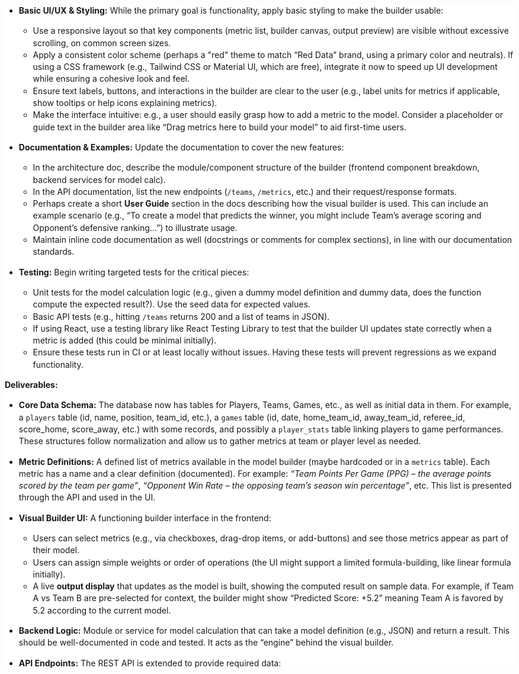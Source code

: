 * **Basic UI/UX & Styling:** While the primary goal is functionality, apply basic styling to make the builder usable:

  * Use a responsive layout so that key components (metric list, builder canvas, output preview) are visible without excessive scrolling, on common screen sizes.
  * Apply a consistent color scheme (perhaps a "red" theme to match “Red Data” brand, using a primary color and neutrals). If using a CSS framework (e.g., Tailwind CSS or Material UI, which are free), integrate it now to speed up UI development while ensuring a cohesive look and feel.
  * Ensure text labels, buttons, and interactions in the builder are clear to the user (e.g., label units for metrics if applicable, show tooltips or help icons explaining metrics).
  * Make the interface intuitive: e.g., a user should easily grasp how to add a metric to the model. Consider a placeholder or guide text in the builder area like “Drag metrics here to build your model” to aid first-time users.

* **Documentation & Examples:** Update the documentation to cover the new features:

  * In the architecture doc, describe the module/component structure of the builder (frontend component breakdown, backend services for model calc).
  * In the API documentation, list the new endpoints (`/teams`, `/metrics`, etc.) and their request/response formats.
  * Perhaps create a short **User Guide** section in the docs describing how the visual builder is used. This can include an example scenario (e.g., “To create a model that predicts the winner, you might include Team’s average scoring and Opponent’s defensive ranking...”) to illustrate usage.
  * Maintain inline code documentation as well (docstrings or comments for complex sections), in line with our documentation standards.

* **Testing:** Begin writing targeted tests for the critical pieces:

  * Unit tests for the model calculation logic (e.g., given a dummy model definition and dummy data, does the function compute the expected result?). Use the seed data for expected values.
  * Basic API tests (e.g., hitting `/teams` returns 200 and a list of teams in JSON).
  * If using React, use a testing library like React Testing Library to test that the builder UI updates state correctly when a metric is added (this could be minimal initially).
  * Ensure these tests run in CI or at least locally without issues. Having these tests will prevent regressions as we expand functionality.

**Deliverables:**

* **Core Data Schema:** The database now has tables for Players, Teams, Games, etc., as well as initial data in them. For example, a `players` table (id, name, position, team\_id, etc.), a `games` table (id, date, home\_team\_id, away\_team\_id, referee\_id, score\_home, score\_away, etc.) with some records, and possibly a `player_stats` table linking players to game performances. These structures follow normalization and allow us to gather metrics at team or player level as needed.
* **Metric Definitions:** A defined list of metrics available in the model builder (maybe hardcoded or in a `metrics` table). Each metric has a name and a clear definition (documented). For example: *“Team Points Per Game (PPG) – the average points scored by the team per game”*, *“Opponent Win Rate – the opposing team’s season win percentage”*, etc. This list is presented through the API and used in the UI.
* **Visual Builder UI:** A functioning builder interface in the frontend:

  * Users can select metrics (e.g., via checkboxes, drag-drop items, or add-buttons) and see those metrics appear as part of their model.
  * Users can assign simple weights or order of operations (the UI might support a limited formula-building, like linear formula initially).
  * A live **output display** that updates as the model is built, showing the computed result on sample data. For example, if Team A vs Team B are pre-selected for context, the builder might show “Predicted Score: +5.2” meaning Team A is favored by 5.2 according to the current model.
* **Backend Logic:** Module or service for model calculation that can take a model definition (e.g., JSON) and return a result. This should be well-documented in code and tested. It acts as the “engine” behind the visual builder.
* **API Endpoints:** The REST API is extended to provide required data:
